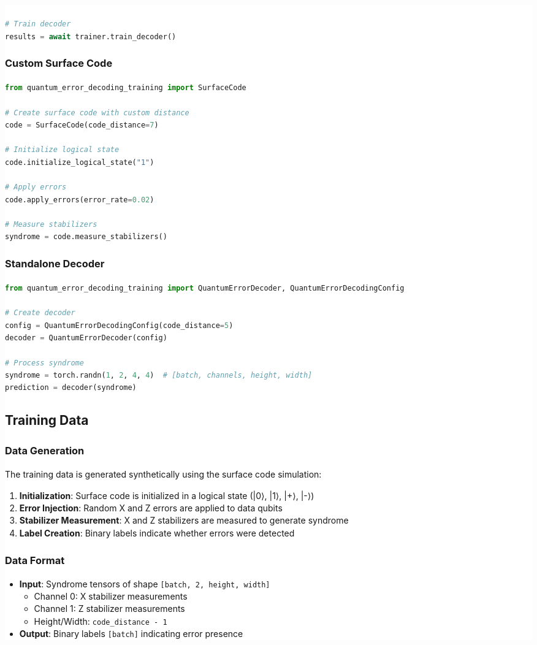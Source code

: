 ```python

# Train decoder
results = await trainer.train_decoder()
```

### Custom Surface Code
```python
from quantum_error_decoding_training import SurfaceCode

# Create surface code with custom distance
code = SurfaceCode(code_distance=7)

# Initialize logical state
code.initialize_logical_state("1")

# Apply errors
code.apply_errors(error_rate=0.02)

# Measure stabilizers
syndrome = code.measure_stabilizers()
```

### Standalone Decoder
```python
from quantum_error_decoding_training import QuantumErrorDecoder, QuantumErrorDecodingConfig

# Create decoder
config = QuantumErrorDecodingConfig(code_distance=5)
decoder = QuantumErrorDecoder(config)

# Process syndrome
syndrome = torch.randn(1, 2, 4, 4)  # [batch, channels, height, width]
prediction = decoder(syndrome)
```

## Training Data

### Data Generation
The training data is generated synthetically using the surface code simulation:

1. **Initialization**: Surface code is initialized in a logical state (|0⟩, |1⟩, |+⟩, |-⟩)
2. **Error Injection**: Random X and Z errors are applied to data qubits
3. **Stabilizer Measurement**: X and Z stabilizers are measured to generate syndrome
4. **Label Creation**: Binary labels indicate whether errors were detected

### Data Format
- **Input**: Syndrome tensors of shape `[batch, 2, height, width]`
  - Channel 0: X stabilizer measurements
  - Channel 1: Z stabilizer measurements
  - Height/Width: `code_distance - 1`
- **Output**: Binary labels `[batch]` indicating error presence

